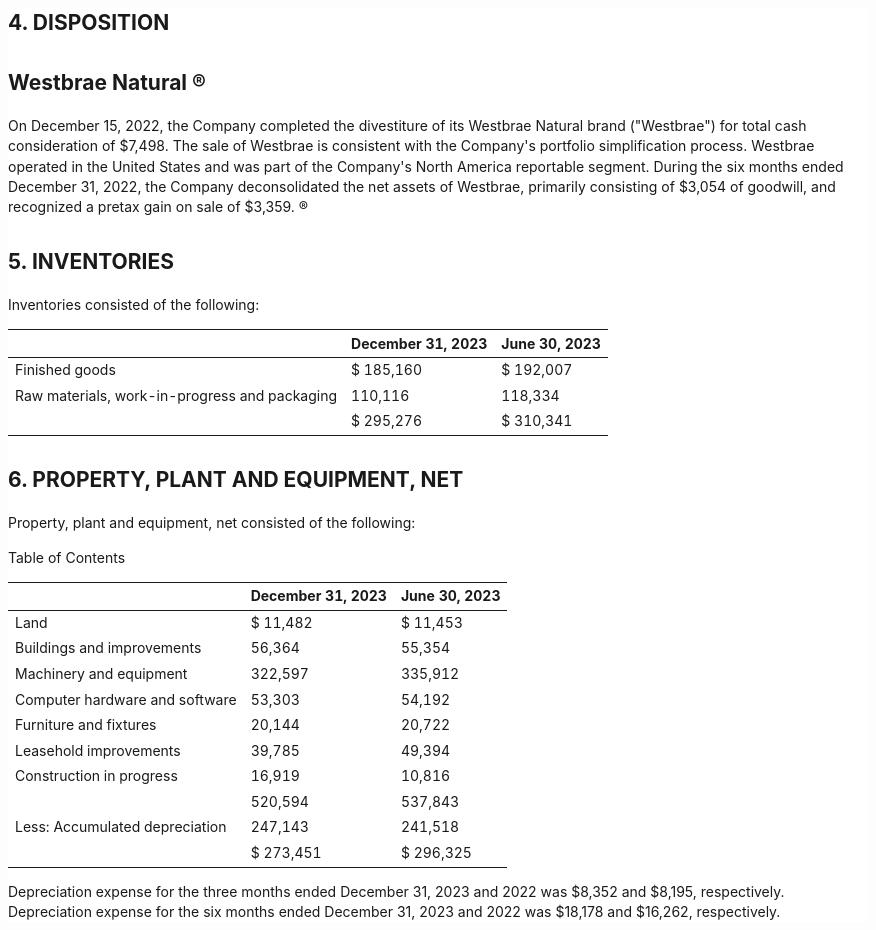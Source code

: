 ## 4. DISPOSITION

## Westbrae Natural ®

On December 15, 2022, the Company completed the divestiture of its Westbrae Natural brand ("Westbrae") for total cash consideration of $7,498. The sale of Westbrae is consistent with the Company's portfolio simplification process. Westbrae operated in the United States and was part of the Company's North America reportable segment. During the six months ended December 31, 2022, the Company deconsolidated the net assets of Westbrae, primarily consisting of $3,054 of goodwill, and recognized a pretax gain on sale of $3,359. ®

## 5. INVENTORIES

Inventories consisted of the following:

|                                               | December 31, 2023   | June 30, 2023   |
|-----------------------------------------------|---------------------|-----------------|
| Finished goods                                | $ 185,160           | $ 192,007       |
| Raw materials, work-in-progress and packaging | 110,116             | 118,334         |
|                                               | $ 295,276           | $ 310,341       |

## 6. PROPERTY, PLANT AND EQUIPMENT, NET

Property, plant and equipment, net consisted of the following:

Table of Contents

|                                | December 31, 2023   | June 30, 2023   |
|--------------------------------|---------------------|-----------------|
| Land                           | $ 11,482            | $ 11,453        |
| Buildings and improvements     | 56,364              | 55,354          |
| Machinery and equipment        | 322,597             | 335,912         |
| Computer hardware and software | 53,303              | 54,192          |
| Furniture and fixtures         | 20,144              | 20,722          |
| Leasehold improvements         | 39,785              | 49,394          |
| Construction in progress       | 16,919              | 10,816          |
|                                | 520,594             | 537,843         |
| Less: Accumulated depreciation | 247,143             | 241,518         |
|                                | $ 273,451           | $ 296,325       |

Depreciation expense for the three months ended December 31, 2023 and 2022 was $8,352 and $8,195, respectively. Depreciation expense for the six months ended December 31, 2023 and 2022 was $18,178 and $16,262, respectively.

